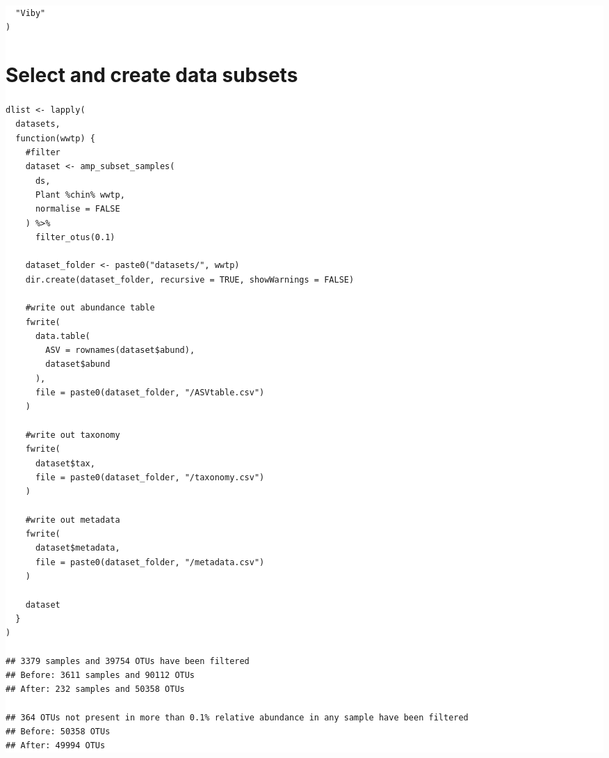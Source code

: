       "Viby"
    )

Select and create data subsets
==============================

    dlist <- lapply(
      datasets,
      function(wwtp) {
        #filter
        dataset <- amp_subset_samples(
          ds,
          Plant %chin% wwtp,
          normalise = FALSE
        ) %>%
          filter_otus(0.1)

        dataset_folder <- paste0("datasets/", wwtp)
        dir.create(dataset_folder, recursive = TRUE, showWarnings = FALSE)

        #write out abundance table
        fwrite(
          data.table(
            ASV = rownames(dataset$abund),
            dataset$abund
          ),
          file = paste0(dataset_folder, "/ASVtable.csv")
        )

        #write out taxonomy
        fwrite(
          dataset$tax,
          file = paste0(dataset_folder, "/taxonomy.csv")
        )

        #write out metadata
        fwrite(
          dataset$metadata,
          file = paste0(dataset_folder, "/metadata.csv")
        )

        dataset
      }
    )

    ## 3379 samples and 39754 OTUs have been filtered 
    ## Before: 3611 samples and 90112 OTUs
    ## After: 232 samples and 50358 OTUs

    ## 364 OTUs not present in more than 0.1% relative abundance in any sample have been filtered 
    ## Before: 50358 OTUs
    ## After: 49994 OTUs
